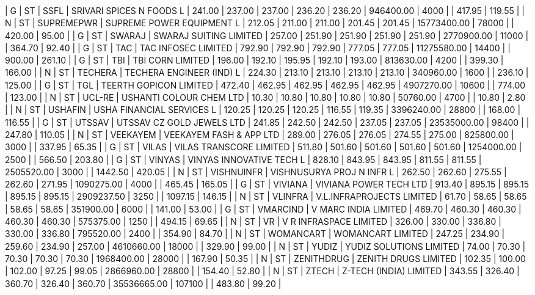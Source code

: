 | G | ST | SSFL | SRIVARI SPICES N FOODS L | 241.00 | 237.00 | 237.00 | 236.20 | 236.20 | 946400.00 | 4000 |  | 417.95 | 119.55 |
| N | ST | SUPREMEPWR | SUPREME POWER EQUIPMENT L | 212.05 | 211.00 | 211.00 | 201.45 | 201.45 | 15773400.00 | 78000 |  | 420.00 | 95.00 |
| G | ST | SWARAJ | SWARAJ SUITING LIMITED | 257.00 | 251.90 | 251.90 | 251.90 | 251.90 | 2770900.00 | 11000 |  | 364.70 | 92.40 |
| G | ST | TAC | TAC INFOSEC LIMITED | 792.90 | 792.90 | 792.90 | 777.05 | 777.05 | 11275580.00 | 14400 |  | 900.00 | 261.10 |
| G | ST | TBI | TBI CORN LIMITED | 196.00 | 192.10 | 195.95 | 192.10 | 193.00 | 813630.00 | 4200 |  | 399.30 | 166.00 |
| N | ST | TECHERA | TECHERA ENGINEER (IND) L | 224.30 | 213.10 | 213.10 | 213.10 | 213.10 | 340960.00 | 1600 |  | 236.10 | 125.00 |
| G | ST | TGL | TEERTH GOPICON LIMITED | 472.40 | 462.95 | 462.95 | 462.95 | 462.95 | 4907270.00 | 10600 |  | 774.00 | 123.00 |
| N | ST | UCL-RE | USHANTI COLOUR CHEM LTD | 10.30 | 10.80 | 10.80 | 10.80 | 10.80 | 50760.00 | 4700 |  | 10.80 | 2.80 |
| N | ST | USHAFIN | USHA FINANCIAL SERVICES L | 120.25 | 120.25 | 120.25 | 116.55 | 119.35 | 3396240.00 | 28800 |  | 168.00 | 116.55 |
| G | ST | UTSSAV | UTSSAV CZ GOLD JEWELS LTD | 241.85 | 242.50 | 242.50 | 237.05 | 237.05 | 23535000.00 | 98400 |  | 247.80 | 110.05 |
| N | ST | VEEKAYEM | VEEKAYEM FASH & APP LTD | 289.00 | 276.05 | 276.05 | 274.55 | 275.00 | 825800.00 | 3000 |  | 337.95 | 65.35 |
| G | ST | VILAS | VILAS TRANSCORE LIMITED | 511.80 | 501.60 | 501.60 | 501.60 | 501.60 | 1254000.00 | 2500 |  | 566.50 | 203.80 |
| G | ST | VINYAS | VINYAS INNOVATIVE TECH L | 828.10 | 843.95 | 843.95 | 811.55 | 811.55 | 2505520.00 | 3000 |  | 1442.50 | 420.05 |
| N | ST | VISHNUINFR | VISHNUSURYA PROJ N INFR L | 262.50 | 262.60 | 275.55 | 262.60 | 271.95 | 1090275.00 | 4000 |  | 465.45 | 165.05 |
| G | ST | VIVIANA | VIVIANA POWER TECH LTD | 913.40 | 895.15 | 895.15 | 895.15 | 895.15 | 2909237.50 | 3250 |  | 1097.15 | 146.15 |
| N | ST | VLINFRA | V.L.INFRAPROJECTS LIMITED | 61.70 | 58.65 | 58.65 | 58.65 | 58.65 | 351900.00 | 6000 |  | 141.00 | 53.00 |
| G | ST | VMARCIND | V MARC INDIA LIMITED | 469.70 | 460.30 | 460.30 | 460.30 | 460.30 | 575375.00 | 1250 |  | 494.15 | 69.65 |
| N | ST | VR | V R INFRASPACE LIMITED | 326.00 | 330.00 | 336.80 | 330.00 | 336.80 | 795520.00 | 2400 |  | 354.90 | 84.70 |
| N | ST | WOMANCART | WOMANCART LIMITED | 247.25 | 234.90 | 259.60 | 234.90 | 257.00 | 4610660.00 | 18000 |  | 329.90 | 99.00 |
| N | ST | YUDIZ | YUDIZ SOLUTIONS LIMITED | 74.00 | 70.30 | 70.30 | 70.30 | 70.30 | 1968400.00 | 28000 |  | 167.90 | 50.35 |
| N | ST | ZENITHDRUG | ZENITH DRUGS LIMITED | 102.35 | 100.00 | 102.00 | 97.25 | 99.05 | 2866960.00 | 28800 |  | 154.40 | 52.80 |
| N | ST | ZTECH | Z-TECH (INDIA) LIMITED | 343.55 | 326.40 | 360.70 | 326.40 | 360.70 | 35536665.00 | 107100 |  | 483.80 | 99.20 |



